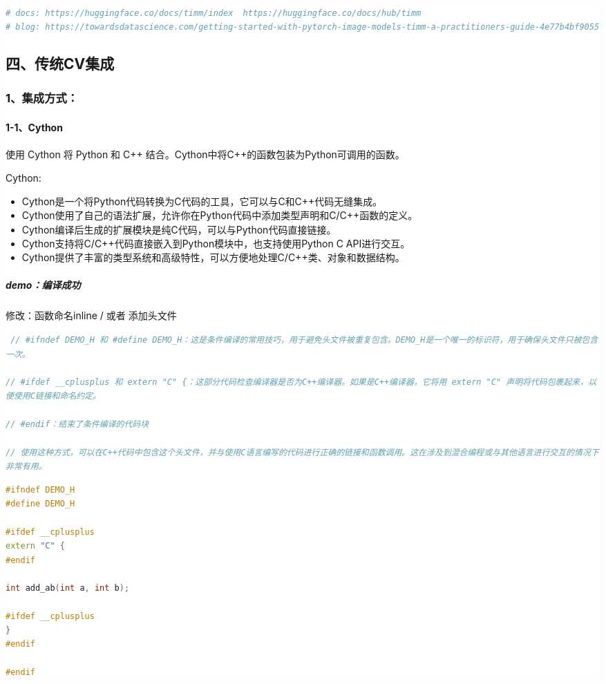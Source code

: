```python
# docs: https://huggingface.co/docs/timm/index  https://huggingface.co/docs/hub/timm
# blog: https://towardsdatascience.com/getting-started-with-pytorch-image-models-timm-a-practitioners-guide-4e77b4bf9055


```







## 四、传统CV集成

### 1、集成方式：

#### 1-1、Cython

使用 Cython 将 Python 和 C++ 结合。Cython中将C++的函数包装为Python可调用的函数。

Cython:

- Cython是一个将Python代码转换为C代码的工具，它可以与C和C++代码无缝集成。
- Cython使用了自己的语法扩展，允许你在Python代码中添加类型声明和C/C++函数的定义。
- Cython编译后生成的扩展模块是纯C代码，可以与Python代码直接链接。
- Cython支持将C/C++代码直接嵌入到Python模块中，也支持使用Python C API进行交互。
- Cython提供了丰富的类型系统和高级特性，可以方便地处理C/C++类、对象和数据结构。

##### demo：编译成功

修改：函数命名inline / 或者 添加头文件

```C++
 // #ifndef DEMO_H 和 #define DEMO_H：这是条件编译的常用技巧，用于避免头文件被重复包含。DEMO_H是一个唯一的标识符，用于确保头文件只被包含一次。

// #ifdef __cplusplus 和 extern "C" {：这部分代码检查编译器是否为C++编译器。如果是C++编译器，它将用 extern "C" 声明将代码包裹起来，以便使用C链接和命名约定。

// #endif：结束了条件编译的代码块

// 使用这种方式，可以在C++代码中包含这个头文件，并与使用C语言编写的代码进行正确的链接和函数调用。这在涉及到混合编程或与其他语言进行交互的情况下非常有用。
```

```c++
#ifndef DEMO_H
#define DEMO_H

#ifdef __cplusplus
extern "C" {
#endif

int add_ab(int a, int b);

#ifdef __cplusplus
}
#endif

#endif
```
